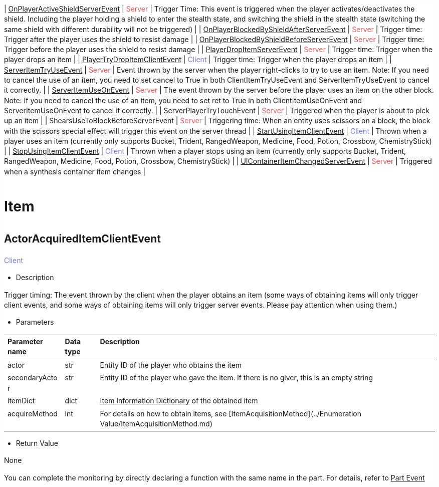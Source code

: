 | [OnPlayerActiveShieldServerEvent](Item.md#onplayeractiveshieldserverevent) | <span style="display:inline;color:#ff5555">Server</span> | Trigger Time: This event is triggered when the player activates/deactivates the shield. Including the player holding a shield to enter the stealth state, and switching the shield in the stealth state (switching the same shield with different durability will not be triggered) | 
| [OnPlayerBlockedByShieldAfterServerEvent](Item.md#onplayerblockedbyshieldafterserverevent) | <span style="display:inline;color:#ff5555">Server</span> | Trigger time: Trigger after the player uses the shield to resist damage | 
| [OnPlayerBlockedByShieldBeforeServerEvent](Item.md#onplayerblockedbyshieldbeforeserverevent) | <span style="display:inline;color:#ff5555">Server</span> | Trigger time: Trigger before the player uses the shield to resist damage | 
| [PlayerDropItemServerEvent](Item.md#playerdropitemserverevent) | <span style="display:inline;color:#ff5555">Server</span> | Trigger time: Trigger when the player drops an item | 
| [PlayerTryDropItemClientEvent](Item.md#playertrydropitemclientevent) | <span style="display:inline;color:#7575f9">Client</span> | Trigger time: Trigger when the player drops an item | 
| [ServerItemTryUseEvent](Item.md#serveritemtryuseevent) | <span style="display:inline;color:#ff5555">Server</span> | Event thrown by the server when the player right-clicks to try to use an item. Note: If you need to cancel the use of an item, you need to set cancel to True in both ClientItemTryUseEvent and ServerItemTryUseEvent to cancel it correctly. | 
| [ServerItemUseOnEvent](Item.md#serveritemuseonevent) | <span style="display:inline;color:#ff5555">Server</span> | The event thrown by the server before the player uses an item on the other block. Note: If you need to cancel the use of an item, you need to set ret to True in both ClientItemUseOnEvent and ServerItemUseOnEvent to cancel it correctly. | 
| [ServerPlayerTryTouchEvent](Item.md#serverplayertrytouchevent) | <span style="display:inline;color:#ff5555">Server</span> | Triggered when the player is about to pick up an item | 
| [ShearsUseToBlockBeforeServerEvent](Item.md#shearsusetoblockbeforeserverevent) | <span style="display:inline;color:#ff5555">Server</span> | Triggering time: When an entity uses scissors on a block, the block with the scissors special effect will trigger this event on the server thread | 
| [StartUsingItemClientEvent](Item.md#startusingitemclientevent) | <span style="display:inline;color:#7575f9">Client</span> | Thrown when a player uses an item (currently only supports Bucket, Trident, RangedWeapon, Medicine, Food, Potion, Crossbow, ChemistryStick) | 
| [StopUsingItemClientEvent](Item.md#stopusingitemclientevent) | <span style="display:inline;color:#7575f9">Client</span> | Thrown when a player stops using an item (currently only supports Bucket, Trident, RangedWeapon, Medicine, Food, Potion, Crossbow, ChemistryStick) | 
| [UIContainerItemChangedServerEvent](Item.md#uicontaineritemchangedserverevent) | <span style="display:inline;color:#ff5555">Server</span> | Triggered when a synthesis container item changes | 
# Item 

## ActorAcquiredItemClientEvent 

<span style="display:inline;color:#7575f9">Client</span> 


- Description 

Trigger timing: The event thrown by the client when the player obtains an item (some ways of obtaining items will only trigger client events, and some ways of obtaining items will only trigger server events. Please pay attention when using them.) 

- Parameters 

| Parameter name | <div style="width: 4em">Data type</div> | Description | 
| :--- | :--- | :--- | 
| actor | str | Entity ID of the player who obtains the item | 
| secondaryActor | str | Entity ID of the player who gave the item. If there is no giver, this is an empty string | 
| itemDict | dict | <a href="../../../mcguide/20-Gameplay Development/10-Basic Concepts/1-My World Basic Concepts.html#Item Information Dictionary#Item Information Dictionary">Item Information Dictionary</a> of the obtained item | 
| acquireMethod | int | For details on how to obtain items, see [ItemAcquisitionMethod](../Enumeration Value/ItemAcquisitionMethod.md) | 

- Return Value 

None 

You can complete the monitoring by directly declaring a function with the same name in the part. For details, refer to <a href="../../../mcguide/20-Gameplay Development/14-Preset Gameplay Programming/2-In-depth Understanding of Parts/0-Part Development.html#Part Event">Part Event</a> 
